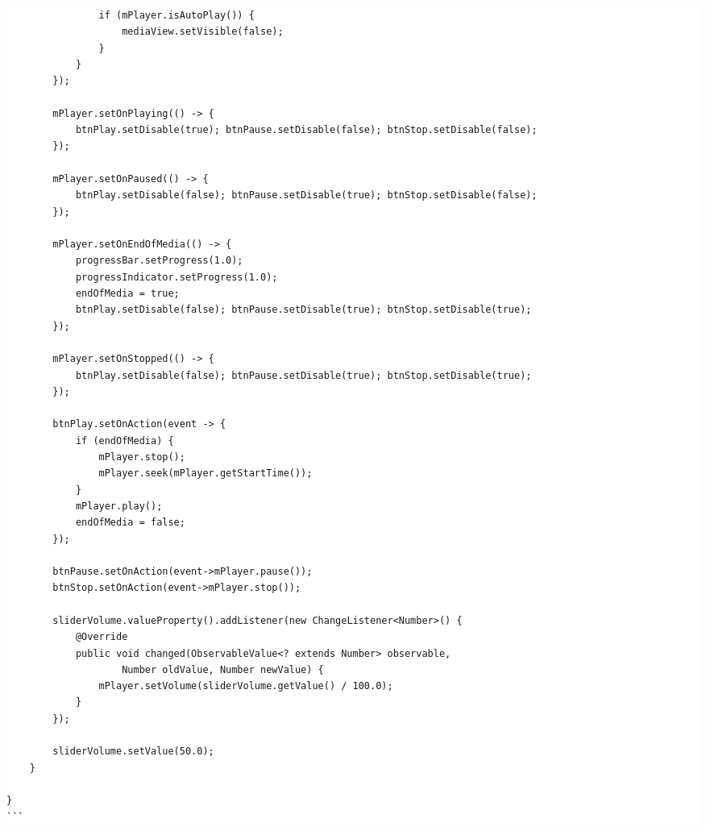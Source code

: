                     if (mPlayer.isAutoPlay()) {
                        mediaView.setVisible(false);
                    }
                }
            });
            
            mPlayer.setOnPlaying(() -> {
                btnPlay.setDisable(true); btnPause.setDisable(false); btnStop.setDisable(false);
            });
            
            mPlayer.setOnPaused(() -> {
                btnPlay.setDisable(false); btnPause.setDisable(true); btnStop.setDisable(false);
            });
            
            mPlayer.setOnEndOfMedia(() -> {
                progressBar.setProgress(1.0);
                progressIndicator.setProgress(1.0);
                endOfMedia = true;
                btnPlay.setDisable(false); btnPause.setDisable(true); btnStop.setDisable(true);
            });
     
            mPlayer.setOnStopped(() -> {
                btnPlay.setDisable(false); btnPause.setDisable(true); btnStop.setDisable(true);
            });
            
            btnPlay.setOnAction(event -> {
                if (endOfMedia) {
                    mPlayer.stop();
                    mPlayer.seek(mPlayer.getStartTime());
                }
                mPlayer.play();
                endOfMedia = false;
            });
            
            btnPause.setOnAction(event->mPlayer.pause());
            btnStop.setOnAction(event->mPlayer.stop());
            
            sliderVolume.valueProperty().addListener(new ChangeListener<Number>() {
                @Override
                public void changed(ObservableValue<? extends Number> observable, 
                        Number oldValue, Number newValue) {
                    mPlayer.setVolume(sliderVolume.getValue() / 100.0);
                }
            });
            
            sliderVolume.setValue(50.0);
        }
     
    }
    ```